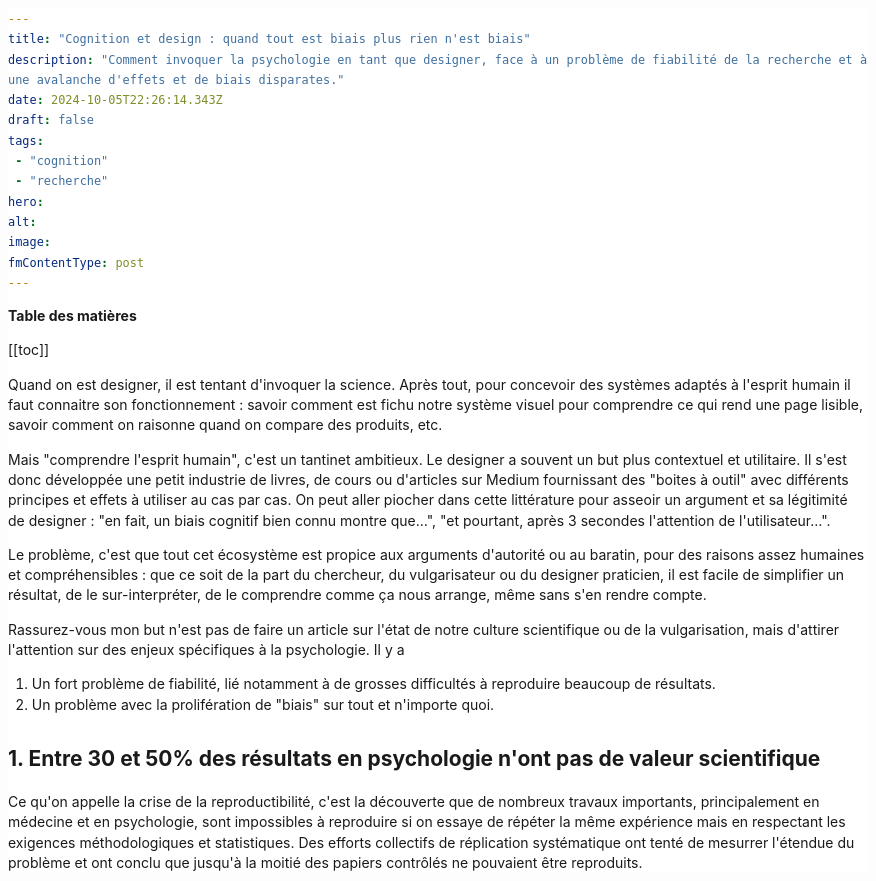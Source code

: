 ```yaml
---
title: "Cognition et design : quand tout est biais plus rien n'est biais"
description: "Comment invoquer la psychologie en tant que designer, face à un problème de fiabilité de la recherche et à une avalanche d'effets et de biais disparates."
date: 2024-10-05T22:26:14.343Z
draft: false
tags:
 - "cognition"
 - "recherche"
hero:
alt:
image:
fmContentType: post
---
```


**Table des matières**

[[toc]]

Quand on est designer, il est tentant d'invoquer la science. Après tout, pour concevoir des systèmes adaptés à l'esprit humain il faut connaitre son fonctionnement : savoir comment est fichu notre système visuel pour comprendre ce qui rend une page lisible, savoir comment on raisonne quand on compare des produits, etc.

Mais "comprendre l'esprit humain", c'est un tantinet ambitieux. Le designer a souvent un but plus contextuel et utilitaire. Il s'est donc développée une petit industrie de livres, de cours ou d'articles sur Medium fournissant des "boites à outil" avec différents principes et effets à utiliser au cas par cas. On peut aller piocher dans cette littérature pour asseoir un argument et sa légitimité de designer : "en fait, un biais cognitif bien connu montre que…", "et pourtant, après 3 secondes l'attention de l'utilisateur…".

Le problème, c'est que tout cet écosystème est propice aux arguments d'autorité ou au baratin, pour des raisons assez humaines et compréhensibles : que ce soit de la part du chercheur, du vulgarisateur ou du designer praticien, il est facile de simplifier un résultat, de le sur-interpréter, de le comprendre comme ça nous arrange, même sans s'en rendre compte.

Rassurez-vous mon but n'est pas de faire un article sur l'état de notre culture scientifique ou de la vulgarisation, mais d'attirer l'attention sur des enjeux spécifiques à la psychologie. Il y a

1. Un fort problème de fiabilité, lié notamment à de grosses difficultés à reproduire beaucoup de résultats.
2. Un problème avec la prolifération de "biais" sur tout et n'importe quoi.


## 1. Entre 30 et 50% des résultats en psychologie n'ont pas de valeur scientifique

Ce qu'on appelle la crise de la reproductibilité, c'est la découverte que de nombreux travaux importants, principalement en médecine et en psychologie, sont impossibles à reproduire si on essaye de répéter la même expérience mais en respectant les exigences méthodologiques et statistiques. Des efforts collectifs de réplication systématique ont tenté de mesurrer l'étendue du problème et ont conclu que jusqu'à la moitié des papiers contrôlés ne pouvaient être reproduits.
